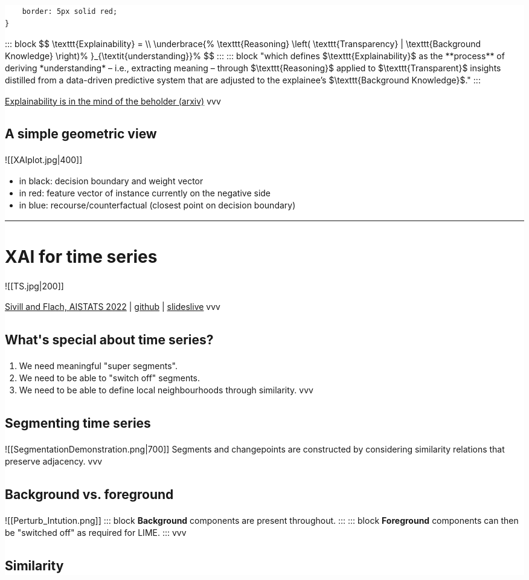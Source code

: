 		border: 5px solid red;
	}
</style>
::: block
$$
\texttt{Explainability} = \\
\underbrace{%
\texttt{Reasoning} \left( \texttt{Transparency} |  \texttt{Background Knowledge} \right)%
}_{\textit{understanding}}%
$$
:::
::: block
"which defines $\texttt{Explainability}$ as the **process** of deriving *understanding* – i.e., extracting meaning – through $\texttt{Reasoning}$ applied to $\texttt{Transparent}$ insights distilled from a data-driven predictive system that are adjusted to the explainee’s $\texttt{Background Knowledge}$." 
::: 

[Explainability is in the mind of the beholder (arxiv)](https://arxiv.org/abs/2112.14466)
vvv
## A simple geometric view
![[XAIplot.jpg|400]]
- in black: decision boundary and weight vector 
- in red: feature vector of instance currently on the negative side 
- in blue: recourse/counterfactual (closest point on decision boundary) 
---
# XAI for time series
![[TS.jpg|200]] 

[Sivill and Flach, AISTATS 2022](https://proceedings.mlr.press/v151/sivill22a.html)
| [github](https://github.com/TortySivill/LIMESegment)
| [slideslive](https://slideslive.com/38980514/limesegment-meaningful-realistic-time-series-explanations?ref=recommended)
vvv
## What's special about time series?
1) We need meaningful "super segments".
2) We need to be able to "switch off" segments.
3) We need to be able to define local neighbourhoods through similarity. 
vvv
## Segmenting time series
![[SegmentationDemonstration.png|700]]
Segments and changepoints are constructed by considering similarity relations that preserve adjacency. 
vvv
## Background vs. foreground
![[Perturb_Intution.png]]
::: block 
**Background** components are present throughout.
:::
::: block 
**Foreground** components can then be "switched off" as required for LIME. 
:::
vvv
## Similarity